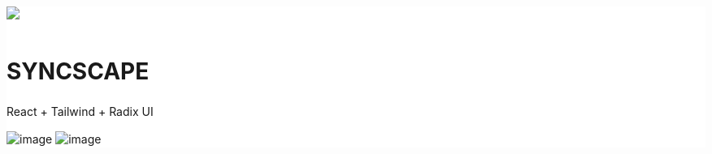 <img src="https://github.com/abhinavthapa1998/syncscape/assets/84438186/ec0023f3-3769-4b85-a643-0764615a9886" width="100%"/>

# SYNCSCAPE
React + Tailwind + Radix UI

![image](https://github.com/abhinavthapa1998/syncscape/assets/84438186/6ba90645-44c7-46ab-ac93-9bebb6b6bd5c)
![image](https://github.com/abhinavthapa1998/syncscape/assets/84438186/5c2e5fb8-81b0-4118-b282-e6105acaf5b9)
